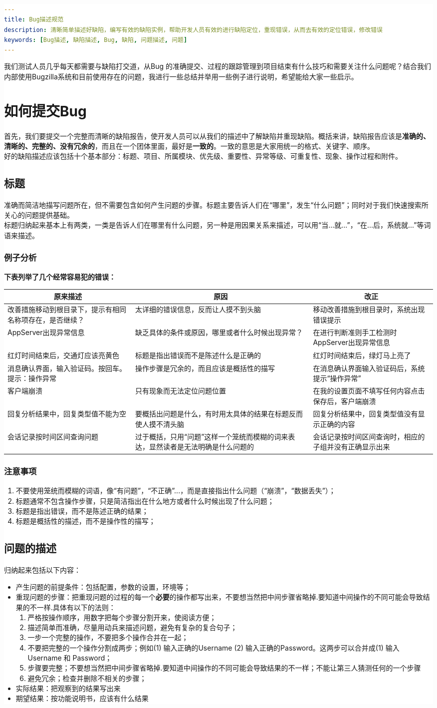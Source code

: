 ```yaml
---
title: Bug描述规范
description: 清晰简单描述好缺陷，编写有效的缺陷实例，帮助开发人员有效的进行缺陷定位，重现错误，从而去有效的定位错误，修改错误
keywords: [Bug描述, 缺陷描述, Bug, 缺陷, 问题描述, 问题]
---
```


我们测试人员几乎每天都需要与缺陷打交道，从Bug 的准确提交、过程的跟踪管理到项目结束有什么技巧和需要关注什么问题呢？结合我们内部使用Bugzilla系统和目前使用存在的问题，我进行一些总结并举用一些例子进行说明，希望能给大家一些启示。

# 如何提交Bug
首先，我们要提交一个完整而清晰的缺陷报告，使开发人员可以从我们的描述中了解缺陷并重现缺陷。概括来讲，缺陷报告应该是**准确的、清晰的、完整的、没有冗余的**，而且在一个团体里面，最好是**一致的**。一致的意思是大家用统一的格式、关键字、顺序。  
好的缺陷描述应该包括十个基本部分：标题、项目、所属模块、优先级、重要性、异常等级、可重复性、现象、操作过程和附件。

## 标题
准确而简洁地描写问题所在，但不需要包含如何产生问题的步骤。标题主要告诉人们在“哪里”，发生“什么问题”；同时对于我们快速搜索所关心的问题提供基础。  
标题归纳起来基本上有两类，一类是告诉人们在哪里有什么问题，另一种是用因果关系来描述，可以用“当...就...”，“在...后，系统就...”等词语来描述。  

### 例子分析
**下表列举了几个经常容易犯的错误：**

| 原来描述                                                 | 原因                                                                             | 改正                                                   |
| -------------------------------------------------------- | -------------------------------------------------------------------------------- | ------------------------------------------------------ |
| 改善措施移动到根目录下，提示有相同名称项存在，是否继续？ | 太详细的错误信息，反而让人摸不到头脑                                             | 移动改善措施到根目录时，系统出现错误提示               |
| AppServer出现异常信息                                    | 缺乏具体的条件或原因，哪里或者什么时候出现异常？                                 | 在进行判断准则手工检测时AppServer出现异常信息          |
| 红灯时间结束后，交通灯应该亮黄色                         | 标题是指出错误而不是陈述什么是正确的                                             | 红灯时间结束后，绿灯马上亮了                           |
| 消息确认界面，输入验证码。按回车。提示：操作异常         | 操作步骤是冗余的，而且应该是概括性的描写                                         | 在消息确认界面输入验证码后，系统提示“操作异常”         |
| 客户端崩溃                                               | 只有现象而无法定位问题位置                                                       | 在我的设置页面不填写任何内容点击保存后，客户端崩溃     |
| 回复分析结果中，回复类型值不能为空                       | 要概括出问题是什么，有时用太具体的结果在标题反而使人摸不清头脑                   | 回复分析结果中，回复类型值没有显示正确的内容           |
| 会话记录按时间区间查询问题                               | 过于概括，只用“问题”这样一个笼统而模糊的词来表达，显然读者是无法明确是什么问题的 | 会话记录按时间区间查询时，相应的子组并没有正确显示出来 |


### 注意事项
1. 不要使用笼统而模糊的词语，像“有问题”，“不正确”...，而是直接指出什么问题（“崩溃”，“数据丢失”）；
2. 标题通常不包含操作步骤，只是简洁指出在什么地方或者什么时候出现了什么问题；
3. 标题是指出错误，而不是陈述正确的结果；
4. 标题是概括性的描述，而不是操作性的描写；

## 问题的描述
归纳起来包括以下内容：
* 产生问题的前提条件：包括配置，参数的设置，环境等；
* 重现问题的步骤：把重现问题的过程的每一个**必要**的操作都写出来，不要想当然把中间步骤省略掉.要知道中间操作的不同可能会导致结果的不一样.具体有以下的法则：
  1. 严格按操作顺序，用数字把每个步骤分割开来，使阅读方便；
  2. 描述简单而准确，尽量用动兵来描述问题，避免有复杂的复合句子；
  3. 一步一个完整的操作，不要把多个操作合并在一起；
  4. 不要把完整的一个操作分割成两步；例如(1) 输入正确的Username (2) 输入正确的Password。这两步可以合并成(1) 输入Username 和 Password；
  5. 步骤要完整；不要想当然把中间步骤省略掉.要知道中间操作的不同可能会导致结果的不一样；不能让第三人猜测任何的一个步骤
  6. 避免冗余；检查并删除不相关的步骤；
* 实际结果：把观察到的结果写出来
* 期望结果：按功能说明书，应该有什么结果
